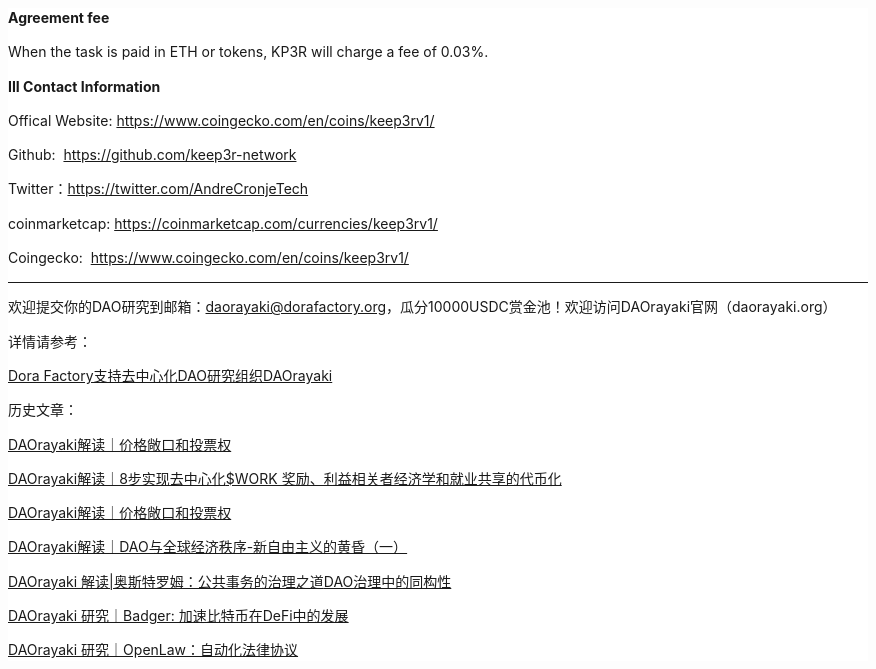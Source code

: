 ****Agreement fee****

When the task is paid in ETH or tokens, KP3R will charge a fee of 0.03%.

****III Contact Information****

Offical Website: <https://www.coingecko.com/en/coins/keep3rv1/>

Github:  <https://github.com/keep3r-network>

Twitter：<https://twitter.com/AndreCronjeTech>

coinmarketcap: <https://coinmarketcap.com/currencies/keep3rv1/>

Coingecko:  <https://www.coingecko.com/en/coins/keep3rv1/>



---

欢迎提交你的DAO研究到邮箱：daorayaki@dorafactory.org，瓜分10000USDC赏金池！欢迎访问DAOrayaki官网（daorayaki.org）  
  
详情请参考：

[Dora Factory支持去中心化DAO研究组织DAOrayaki](http://mp.weixin.qq.com/s?__biz=MzkyNDIxMTM4Ng==&mid=2247483808&idx=1&sn=df951c963f866525ac1a63395be0d28d&chksm=c1d80075f6af8963e9eece49f88b2455402395dd36020293af9bfa9a40a7ed9c227f669dea1c&scene=21#wechat_redirect)

历史文章：

[DAOrayaki解读｜价格敞口和投票权](http://mp.weixin.qq.com/s?__biz=MzkyNDIxMTM4Ng==&mid=2247484712&idx=1&sn=674e8305b9899f73343eae5d68be6a99&chksm=c1d804fdf6af8deb14b0fb4ae8debb6abef6e96ec0a638768f06da475e097a97cf3f00ea5c8f&scene=21#wechat_redirect)

[DAOrayaki解读｜8步实现去中心化](http://mp.weixin.qq.com/s?__biz=MzkyNDIxMTM4Ng==&mid=2247484713&idx=1&sn=3b76441db3d940c4ea33fcc7e440e276&chksm=c1d804fcf6af8dea80f1e3bec50b06915e603a5927dac9e255ba3e61f4002c4df27191efb835&scene=21#wechat_redirect)[$WORK 奖励、利益相关者经济学和就业共享的代币化](http://mp.weixin.qq.com/s?__biz=MzkyNDIxMTM4Ng==&mid=2247484579&idx=1&sn=e52f69e1e926eed1f2d895ad3c23df47&chksm=c1d80576f6af8c60a9f3f0e21d713a61e55ffbad904f0701634aba2f28b9ae746bc2ddd5f046&scene=21#wechat_redirect)

[DAOrayaki解读｜价格敞口和投票权](http://mp.weixin.qq.com/s?__biz=MzkyNDIxMTM4Ng==&mid=2247484712&idx=1&sn=674e8305b9899f73343eae5d68be6a99&chksm=c1d804fdf6af8deb14b0fb4ae8debb6abef6e96ec0a638768f06da475e097a97cf3f00ea5c8f&scene=21#wechat_redirect)

[DAOrayaki解读｜DAO与全球经济秩序-新自由主义的黄昏（一）](http://mp.weixin.qq.com/s?__biz=MzkyNDIxMTM4Ng==&mid=2247484684&idx=1&sn=f38e7f8f884f4c6b997506c3c49ca688&chksm=c1d804d9f6af8dcf7e2b8aa629846b60b783d410057e50797ee9b697434f7183d40f04b5f461&scene=21#wechat_redirect)

[DAOrayaki 解读|奥斯特罗姆：公共事务的治理之道](http://mp.weixin.qq.com/s?__biz=MzkyNDIxMTM4Ng==&mid=2247484580&idx=1&sn=1d1c5412ab24b34242912813041c138a&chksm=c1d80571f6af8c67fbfac08c52c900562a4328f65c7b7a05d09ba3473704ff22aa7153bbefe0&scene=21#wechat_redirect)[DAO治理中的同构性](http://mp.weixin.qq.com/s?__biz=MzkyNDIxMTM4Ng==&mid=2247484493&idx=1&sn=4169ed86c19a17a063dc97c9f6b9b87e&chksm=c1d80598f6af8c8e6cac5807f59a01c8e7d062ee3b9806c18b9a5cb139377a7b3c5b55d0dd1d&scene=21#wechat_redirect)

[DAOrayaki 研究｜Badger: 加速比特币在DeFi中的发展](http://mp.weixin.qq.com/s?__biz=MzkyNDIxMTM4Ng==&mid=2247484583&idx=1&sn=ce3513d785537c63563a2a6f4b0f255c&chksm=c1d80572f6af8c64dc90942ec0094915267df5b768dbdc3566eb01a03861a05d85f6bd2d1fec&scene=21#wechat_redirect)

[DAOrayaki 研究｜OpenLaw：自动化法律协议](http://mp.weixin.qq.com/s?__biz=MzkyNDIxMTM4Ng==&mid=2247484582&idx=1&sn=399fb6eb57009a841d42b686202b6c8c&chksm=c1d80573f6af8c652254e94b62f8b0caa85a5ae22f8ffa745c2fd093e3028e3b0c45768f4674&scene=21#wechat_redirect)
